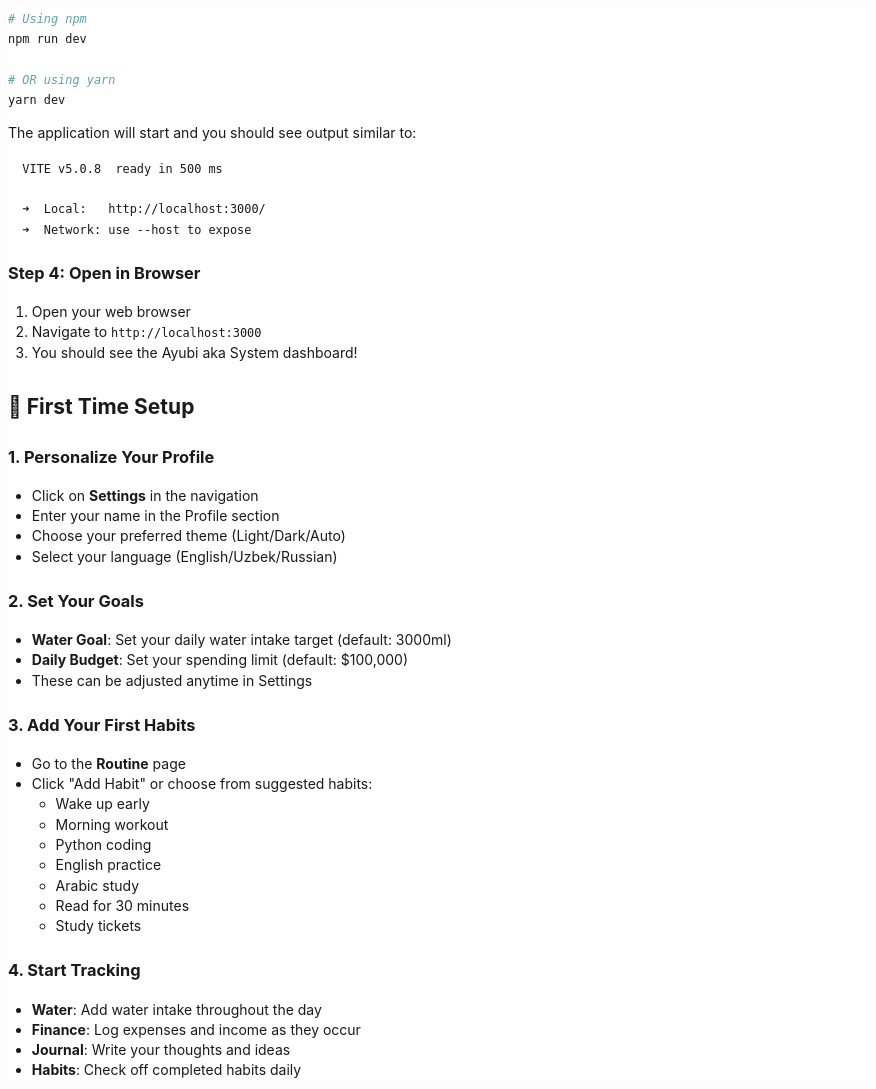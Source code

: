 ```bash
# Using npm
npm run dev

# OR using yarn
yarn dev
```

The application will start and you should see output similar to:
```
  VITE v5.0.8  ready in 500 ms

  ➜  Local:   http://localhost:3000/
  ➜  Network: use --host to expose
```

### Step 4: Open in Browser

1. Open your web browser
2. Navigate to `http://localhost:3000`
3. You should see the Ayubi aka System dashboard!

## 🎯 First Time Setup

### 1. Personalize Your Profile
- Click on **Settings** in the navigation
- Enter your name in the Profile section
- Choose your preferred theme (Light/Dark/Auto)
- Select your language (English/Uzbek/Russian)

### 2. Set Your Goals
- **Water Goal**: Set your daily water intake target (default: 3000ml)
- **Daily Budget**: Set your spending limit (default: $100,000)
- These can be adjusted anytime in Settings

### 3. Add Your First Habits
- Go to the **Routine** page
- Click "Add Habit" or choose from suggested habits:
  - Wake up early
  - Morning workout
  - Python coding
  - English practice
  - Arabic study
  - Read for 30 minutes
  - Study tickets

### 4. Start Tracking
- **Water**: Add water intake throughout the day
- **Finance**: Log expenses and income as they occur
- **Journal**: Write your thoughts and ideas
- **Habits**: Check off completed habits daily
